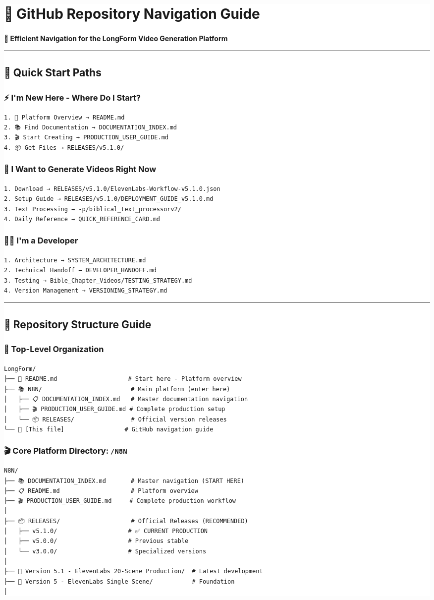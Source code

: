 # 🧭 **GitHub Repository Navigation Guide**

**🎯 Efficient Navigation for the LongForm Video Generation Platform**

---

## 🚀 **Quick Start Paths**

### **⚡ I'm New Here - Where Do I Start?**
```
1. 📖 Platform Overview → README.md
2. 📚 Find Documentation → DOCUMENTATION_INDEX.md
3. 🎬 Start Creating → PRODUCTION_USER_GUIDE.md
4. 📦 Get Files → RELEASES/v5.1.0/
```

### **🎯 I Want to Generate Videos Right Now**
```
1. Download → RELEASES/v5.1.0/ElevenLabs-Workflow-v5.1.0.json
2. Setup Guide → RELEASES/v5.1.0/DEPLOYMENT_GUIDE_v5.1.0.md
3. Text Processing → -p/biblical_text_processorv2/
4. Daily Reference → QUICK_REFERENCE_CARD.md
```

### **👨‍💻 I'm a Developer**
```
1. Architecture → SYSTEM_ARCHITECTURE.md
2. Technical Handoff → DEVELOPER_HANDOFF.md
3. Testing → Bible_Chapter_Videos/TESTING_STRATEGY.md
4. Version Management → VERSIONING_STRATEGY.md
```

---

## 📁 **Repository Structure Guide**

### **🎯 Top-Level Organization**
```
LongForm/
├── 📖 README.md                    # Start here - Platform overview
├── 📚 N8N/                         # Main platform (enter here)
│   ├── 📋 DOCUMENTATION_INDEX.md   # Master documentation navigation
│   ├── 🎬 PRODUCTION_USER_GUIDE.md # Complete production setup
│   └── 📦 RELEASES/                # Official version releases
└── 🧭 [This file]                 # GitHub navigation guide
```

### **🎬 Core Platform Directory: `/N8N`**
```
N8N/
├── 📚 DOCUMENTATION_INDEX.md       # Master navigation (START HERE)
├── 📋 README.md                    # Platform overview
├── 🎬 PRODUCTION_USER_GUIDE.md     # Complete production workflow
│
├── 📦 RELEASES/                    # Official Releases (RECOMMENDED)
│   ├── v5.1.0/                    # ✅ CURRENT PRODUCTION
│   ├── v5.0.0/                    # Previous stable
│   └── v3.0.0/                    # Specialized versions
│
├── 🎯 Version 5.1 - ElevenLabs 20-Scene Production/  # Latest development
├── 🔄 Version 5 - ElevenLabs Single Scene/           # Foundation
│
```